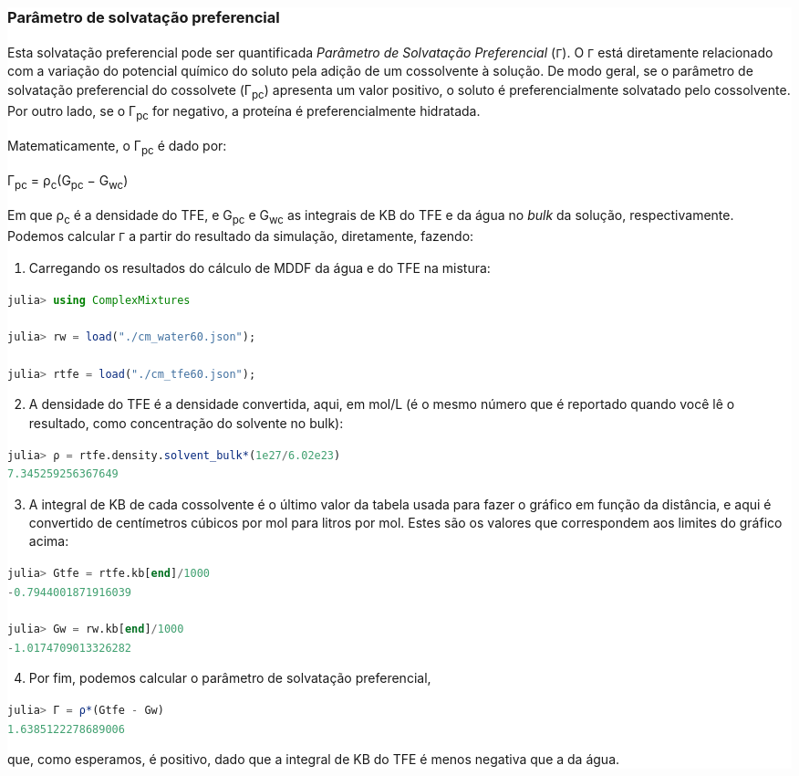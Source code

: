 ### Parâmetro de solvatação preferencial

Esta solvatação preferencial pode ser quantificada *Parâmetro de Solvatação Preferencial* (```Γ```). O ```Γ``` está diretamente relacionado com a variação do potencial químico do soluto pela adição de um cossolvente à solução. De modo geral, se o parâmetro de solvatação preferencial do cossolvete (Γ<sub>pc</sub>) apresenta um valor positivo, o soluto é preferencialmente solvatado pelo cossolvente. Por outro lado, se o Γ<sub>pc</sub> for negativo, a proteína é preferencialmente hidratada.

Matematicamente, o Γ<sub>pc</sub> é dado por: 

Γ<sub>pc</sub> = ρ<sub>c</sub>(G<sub>pc</sub> − G<sub>wc</sub>)

Em que ρ<sub>c</sub> é a densidade do TFE, e G<sub>pc</sub> e G<sub>wc</sub> as integrais de KB do TFE e da água no *bulk* da solução, respectivamente. Podemos calcular ```Γ``` a partir do resultado da simulação, diretamente, fazendo:

1. Carregando os resultados do cálculo de MDDF da água e do TFE na mistura:
```julia
julia> using ComplexMixtures

julia> rw = load("./cm_water60.json");

julia> rtfe = load("./cm_tfe60.json");
```

2. A densidade do TFE é a densidade convertida, aqui, em mol/L (é o mesmo número que é reportado quando você lê
o resultado, como concentração do solvente no bulk):
```julia
julia> ρ = rtfe.density.solvent_bulk*(1e27/6.02e23)
7.345259256367649
```

3. A integral de KB de cada cossolvente é o último valor da tabela usada para fazer o gráfico em função
da distância, e aqui é convertido de centímetros cúbicos por mol para litros por mol. Estes são os valores que correspondem aos limites do gráfico acima:
```julia
julia> Gtfe = rtfe.kb[end]/1000
-0.7944001871916039

julia> Gw = rw.kb[end]/1000
-1.0174709013326282
```

4. Por fim, podemos calcular o parâmetro de solvatação preferencial, 
```julia
julia> Γ = ρ*(Gtfe - Gw)
1.6385122278689006
```
que, como esperamos, é positivo, dado que a integral de KB do TFE é menos negativa que a da água.  
